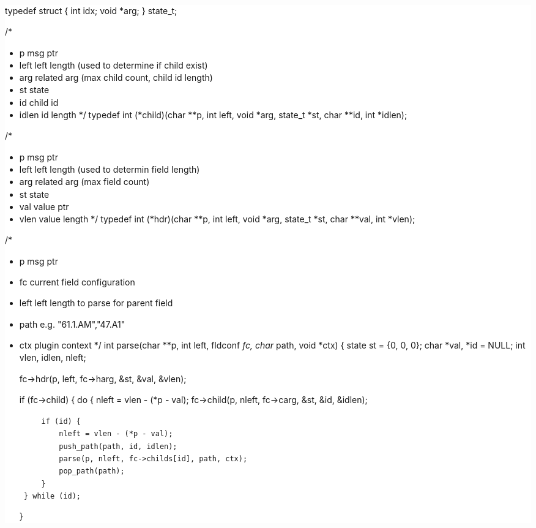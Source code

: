 typedef struct {
    int idx;
    void *arg;
} state_t;


/*
 * p        msg ptr
 * left     left length (used to determine if child exist)
 * arg      related arg (max child count, child id length)
 * st       state
 * id       child id
 * idlen    id length
 */
typedef int (*child)(char **p, int left, void *arg, state_t *st, char **id, int *idlen);


/*
 * p        msg ptr
 * left     left length (used to determin field length)
 * arg      related arg (max field count)
 * st       state
 * val      value ptr
 * vlen     value length
 */
typedef int (*hdr)(char **p, int left, void *arg, state_t *st, char **val, int *vlen);


/* 
 * p            msg ptr
 * fc           current field configuration
 * left         left length to parse for parent field
 * path         e.g. "61.1.AM","47.A1"
 * ctx          plugin context
 */
int parse(char **p, int left, fldconf *fc, char* path, void *ctx)
{
    state st = {0, 0, 0};
    char *val, *id = NULL;
    int vlen, idlen, nleft;

    fc->hdr(p, left, fc->harg, &st, &val, &vlen);

    if (fc->child) {
        do {
            nleft = vlen - (*p - val);
            fc->child(p, nleft, fc->carg, &st, &id, &idlen);

            if (id) {
                nleft = vlen - (*p - val);
                push_path(path, id, idlen);
                parse(p, nleft, fc->childs[id], path, ctx);
                pop_path(path);
            }
        } while (id);
    }

